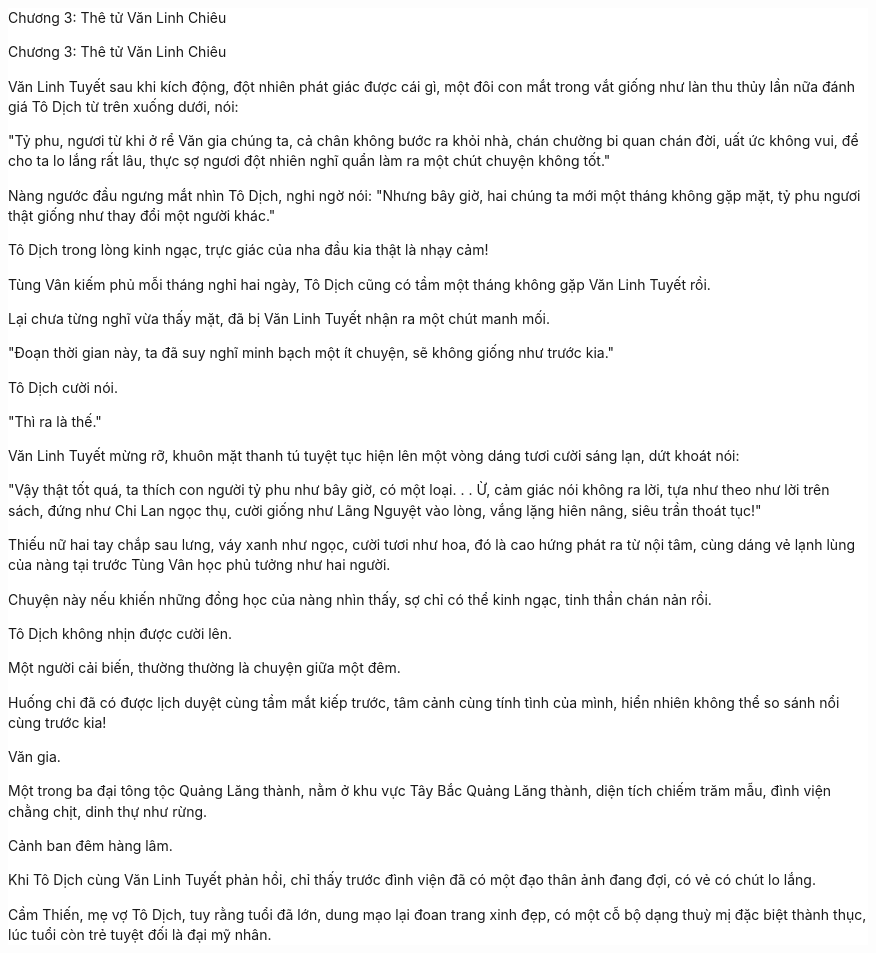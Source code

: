




Chương 3: Thê tử Văn Linh Chiêu


Chương 3: Thê tử Văn Linh Chiêu

Văn Linh Tuyết sau khi kích động, đột nhiên phát giác được cái gì, một đôi con mắt trong vắt giống như làn thu thủy lần nữa đánh giá Tô Dịch từ trên xuống dưới, nói:

"Tỷ phu, ngươi từ khi ở rể Văn gia chúng ta, cả chân không bước ra khỏi nhà, chán chường bi quan chán đời, uất ức không vui, để cho ta lo lắng rất lâu, thực sợ ngươi đột nhiên nghĩ quẩn làm ra một chút chuyện không tốt."

Nàng ngước đầu ngưng mắt nhìn Tô Dịch, nghi ngờ nói: "Nhưng bây giờ, hai chúng ta mới một tháng không gặp mặt, tỷ phu ngươi thật giống như thay đổi một người khác."

Tô Dịch trong lòng kinh ngạc, trực giác của nha đầu kia thật là nhạy cảm!

Tùng Vân kiếm phủ mỗi tháng nghỉ hai ngày, Tô Dịch cũng có tầm một tháng không gặp Văn Linh Tuyết rồi.

Lại chưa từng nghĩ vừa thấy mặt, đã bị Văn Linh Tuyết nhận ra một chút manh mối.

"Đoạn thời gian này, ta đã suy nghĩ minh bạch một ít chuyện, sẽ không giống như trước kia."

Tô Dịch cười nói.

"Thì ra là thế."

Văn Linh Tuyết mừng rỡ, khuôn mặt thanh tú tuyệt tục hiện lên một vòng dáng tươi cười sáng lạn, dứt khoát nói:

"Vậy thật tốt quá, ta thích con người tỷ phu như bây giờ, có một loại. . . Ừ, cảm giác nói không ra lời, tựa như theo như lời trên sách, đứng như Chi Lan ngọc thụ, cười giống như Lãng Nguyệt vào lòng, vắng lặng hiên nâng, siêu trần thoát tục!"

Thiếu nữ hai tay chắp sau lưng, váy xanh như ngọc, cười tươi như hoa, đó là cao hứng phát ra từ nội tâm, cùng dáng vẻ lạnh lùng của nàng tại trước Tùng Vân học phủ tưởng như hai người.

Chuyện này nếu khiến những đồng học của nàng nhìn thấy, sợ chỉ có thể kinh ngạc, tinh thần chán nản rồi.

Tô Dịch không nhịn được cười lên.

Một người cải biến, thường thường là chuyện giữa một đêm.

Huống chi đã có được lịch duyệt cùng tầm mắt kiếp trước, tâm cảnh cùng tính tình của mình, hiển nhiên không thể so sánh nổi cùng trước kia!

Văn gia.

Một trong ba đại tông tộc Quảng Lăng thành, nằm ở khu vực Tây Bắc Quảng Lăng thành, diện tích chiếm trăm mẫu, đình viện chằng chịt, dinh thự như rừng.

Cảnh ban đêm hàng lâm.

Khi Tô Dịch cùng Văn Linh Tuyết phản hồi, chỉ thấy trước đình viện đã có một đạo thân ảnh đang đợi, có vẻ có chút lo lắng.

Cầm Thiến, mẹ vợ Tô Dịch, tuy rằng tuổi đã lớn, dung mạo lại đoan trang xinh đẹp, có một cỗ bộ dạng thuỳ mị đặc biệt thành thục, lúc tuổi còn trẻ tuyệt đối là đại mỹ nhân.
